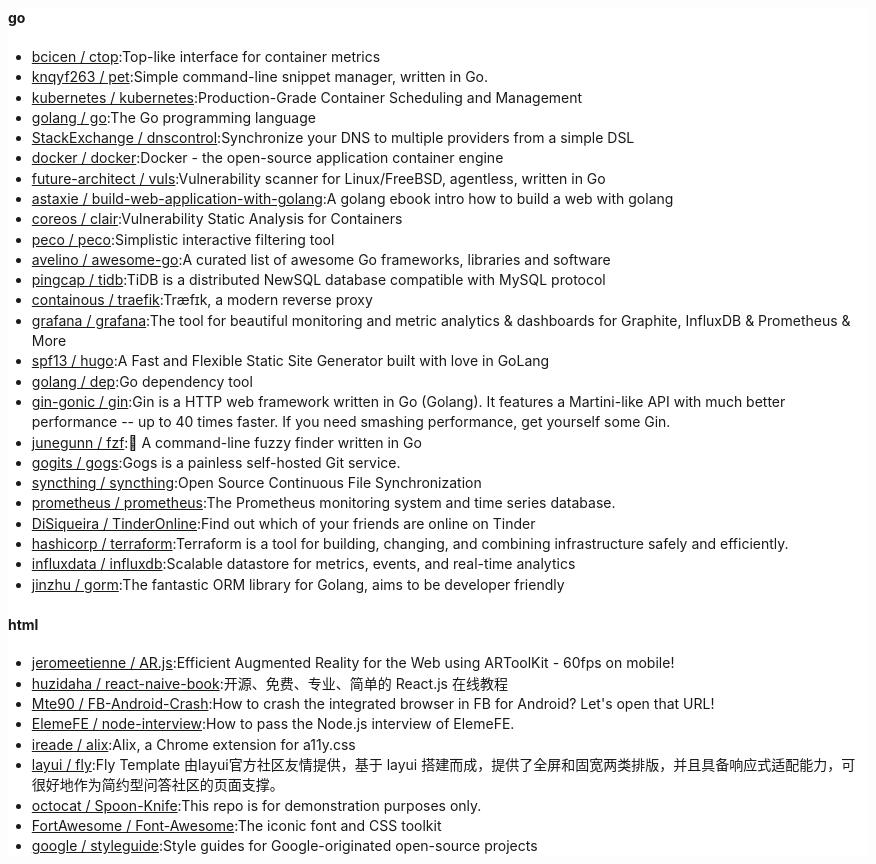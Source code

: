 #### go
* [bcicen / ctop](https://github.com/bcicen/ctop):Top-like interface for container metrics
* [knqyf263 / pet](https://github.com/knqyf263/pet):Simple command-line snippet manager, written in Go.
* [kubernetes / kubernetes](https://github.com/kubernetes/kubernetes):Production-Grade Container Scheduling and Management
* [golang / go](https://github.com/golang/go):The Go programming language
* [StackExchange / dnscontrol](https://github.com/StackExchange/dnscontrol):Synchronize your DNS to multiple providers from a simple DSL
* [docker / docker](https://github.com/docker/docker):Docker - the open-source application container engine
* [future-architect / vuls](https://github.com/future-architect/vuls):Vulnerability scanner for Linux/FreeBSD, agentless, written in Go
* [astaxie / build-web-application-with-golang](https://github.com/astaxie/build-web-application-with-golang):A golang ebook intro how to build a web with golang
* [coreos / clair](https://github.com/coreos/clair):Vulnerability Static Analysis for Containers
* [peco / peco](https://github.com/peco/peco):Simplistic interactive filtering tool
* [avelino / awesome-go](https://github.com/avelino/awesome-go):A curated list of awesome Go frameworks, libraries and software
* [pingcap / tidb](https://github.com/pingcap/tidb):TiDB is a distributed NewSQL database compatible with MySQL protocol
* [containous / traefik](https://github.com/containous/traefik):Træfɪk, a modern reverse proxy
* [grafana / grafana](https://github.com/grafana/grafana):The tool for beautiful monitoring and metric analytics & dashboards for Graphite, InfluxDB & Prometheus & More
* [spf13 / hugo](https://github.com/spf13/hugo):A Fast and Flexible Static Site Generator built with love in GoLang
* [golang / dep](https://github.com/golang/dep):Go dependency tool
* [gin-gonic / gin](https://github.com/gin-gonic/gin):Gin is a HTTP web framework written in Go (Golang). It features a Martini-like API with much better performance -- up to 40 times faster. If you need smashing performance, get yourself some Gin.
* [junegunn / fzf](https://github.com/junegunn/fzf):🌸 A command-line fuzzy finder written in Go
* [gogits / gogs](https://github.com/gogits/gogs):Gogs is a painless self-hosted Git service.
* [syncthing / syncthing](https://github.com/syncthing/syncthing):Open Source Continuous File Synchronization
* [prometheus / prometheus](https://github.com/prometheus/prometheus):The Prometheus monitoring system and time series database.
* [DiSiqueira / TinderOnline](https://github.com/DiSiqueira/TinderOnline):Find out which of your friends are online on Tinder
* [hashicorp / terraform](https://github.com/hashicorp/terraform):Terraform is a tool for building, changing, and combining infrastructure safely and efficiently.
* [influxdata / influxdb](https://github.com/influxdata/influxdb):Scalable datastore for metrics, events, and real-time analytics
* [jinzhu / gorm](https://github.com/jinzhu/gorm):The fantastic ORM library for Golang, aims to be developer friendly

#### html
* [jeromeetienne / AR.js](https://github.com/jeromeetienne/AR.js):Efficient Augmented Reality for the Web using ARToolKit - 60fps on mobile!
* [huzidaha / react-naive-book](https://github.com/huzidaha/react-naive-book):开源、免费、专业、简单的 React.js 在线教程
* [Mte90 / FB-Android-Crash](https://github.com/Mte90/FB-Android-Crash):How to crash the integrated browser in FB for Android? Let's open that URL!
* [ElemeFE / node-interview](https://github.com/ElemeFE/node-interview):How to pass the Node.js interview of ElemeFE.
* [ireade / alix](https://github.com/ireade/alix):Alix, a Chrome extension for a11y.css
* [layui / fly](https://github.com/layui/fly):Fly Template 由layui官方社区友情提供，基于 layui 搭建而成，提供了全屏和固宽两类排版，并且具备响应式适配能力，可很好地作为简约型问答社区的页面支撑。
* [octocat / Spoon-Knife](https://github.com/octocat/Spoon-Knife):This repo is for demonstration purposes only.
* [FortAwesome / Font-Awesome](https://github.com/FortAwesome/Font-Awesome):The iconic font and CSS toolkit
* [google / styleguide](https://github.com/google/styleguide):Style guides for Google-originated open-source projects